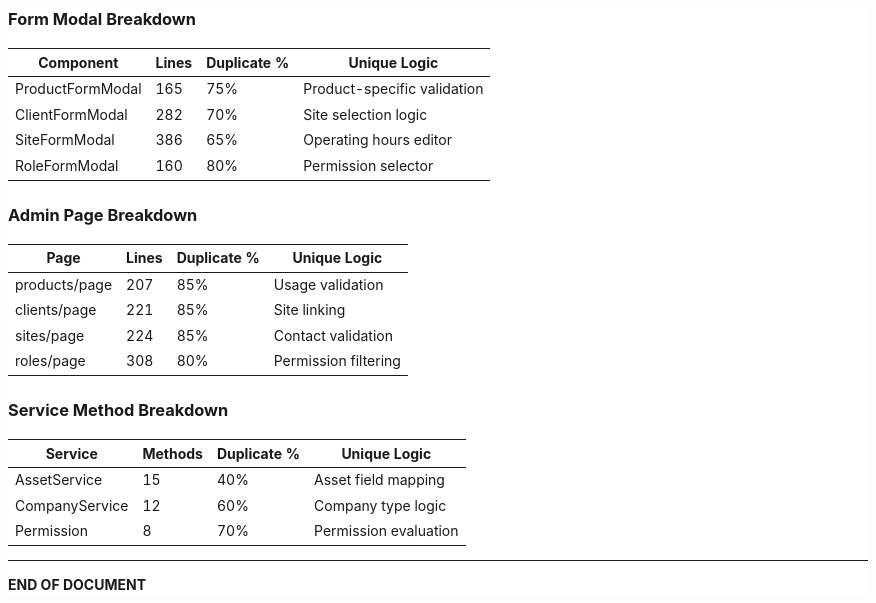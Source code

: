 ### Form Modal Breakdown

| Component        | Lines | Duplicate % | Unique Logic                |
| ---------------- | ----- | ----------- | --------------------------- |
| ProductFormModal | 165   | 75%         | Product-specific validation |
| ClientFormModal  | 282   | 70%         | Site selection logic        |
| SiteFormModal    | 386   | 65%         | Operating hours editor      |
| RoleFormModal    | 160   | 80%         | Permission selector         |

### Admin Page Breakdown

| Page          | Lines | Duplicate % | Unique Logic         |
| ------------- | ----- | ----------- | -------------------- |
| products/page | 207   | 85%         | Usage validation     |
| clients/page  | 221   | 85%         | Site linking         |
| sites/page    | 224   | 85%         | Contact validation   |
| roles/page    | 308   | 80%         | Permission filtering |

### Service Method Breakdown

| Service        | Methods | Duplicate % | Unique Logic          |
| -------------- | ------- | ----------- | --------------------- |
| AssetService   | 15      | 40%         | Asset field mapping   |
| CompanyService | 12      | 60%         | Company type logic    |
| Permission     | 8       | 70%         | Permission evaluation |

---

**END OF DOCUMENT**
